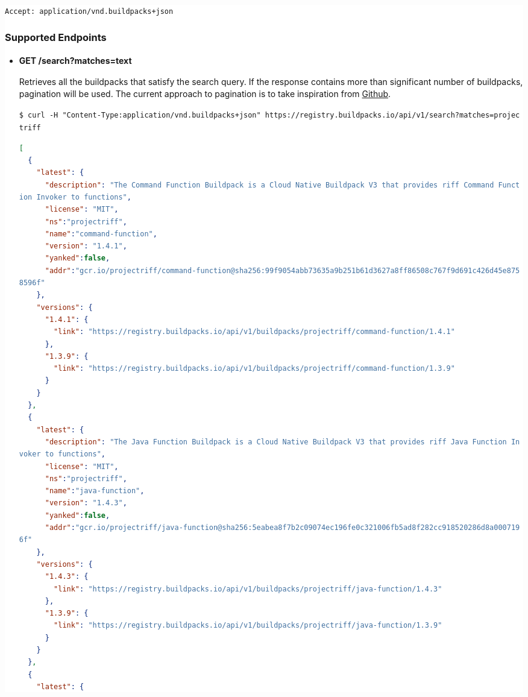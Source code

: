 `Accept: application/vnd.buildpacks+json`

### Supported Endpoints

- **GET /search?matches=text**

  Retrieves all the buildpacks that satisfy the search query.  If the response contains more than significant number of buildpacks, pagination will be used.  The current approach to pagination is to take inspiration from [Github](https://docs.github.com/en/free-pro-team@latest/rest/guides/traversing-with-pagination).
  ```
  $ curl -H "Content-Type:application/vnd.buildpacks+json" https://registry.buildpacks.io/api/v1/search?matches=projectriff
  ```
  ```json
  [
    {
      "latest": {
        "description": "The Command Function Buildpack is a Cloud Native Buildpack V3 that provides riff Command Function Invoker to functions",
        "license": "MIT",
        "ns":"projectriff",
        "name":"command-function",
        "version": "1.4.1",
        "yanked":false,
        "addr":"gcr.io/projectriff/command-function@sha256:99f9054abb73635a9b251b61d3627a8ff86508c767f9d691c426d45e8758596f"
      },
      "versions": {
        "1.4.1": {
          "link": "https://registry.buildpacks.io/api/v1/buildpacks/projectriff/command-function/1.4.1"
        },
        "1.3.9": {
          "link": "https://registry.buildpacks.io/api/v1/buildpacks/projectriff/command-function/1.3.9"
        }
      }
    },
    {
      "latest": {
        "description": "The Java Function Buildpack is a Cloud Native Buildpack V3 that provides riff Java Function Invoker to functions",
        "license": "MIT",
        "ns":"projectriff",
        "name":"java-function",
        "version": "1.4.3",
        "yanked":false,
        "addr":"gcr.io/projectriff/java-function@sha256:5eabea8f7b2c09074ec196fe0c321006fb5ad8f282cc918520286d8a0007196f"
      },
      "versions": {
        "1.4.3": {
          "link": "https://registry.buildpacks.io/api/v1/buildpacks/projectriff/java-function/1.4.3"
        },
        "1.3.9": {
          "link": "https://registry.buildpacks.io/api/v1/buildpacks/projectriff/java-function/1.3.9"
        }
      }
    },
    {
      "latest": {
  ```